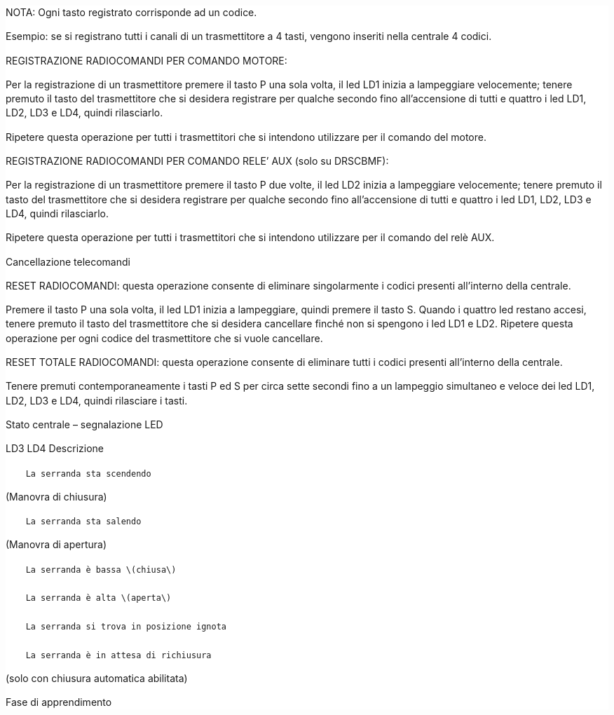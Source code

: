 NOTA: Ogni tasto registrato corrisponde ad un codice\.

Esempio: se si registrano tutti i canali di un trasmettitore a 4 tasti, vengono inseriti nella centrale 4 codici\.

REGISTRAZIONE RADIOCOMANDI PER COMANDO MOTORE:

Per la registrazione di un trasmettitore premere il tasto P una sola volta, il led LD1 inizia a lampeggiare velocemente; tenere premuto il tasto del trasmettitore che si desidera registrare per qualche secondo fino all’accensione di tutti e quattro i led LD1, LD2, LD3 e LD4, quindi rilasciarlo\. 

Ripetere questa operazione per tutti i trasmettitori che si intendono utilizzare per il comando del motore\.

REGISTRAZIONE RADIOCOMANDI PER COMANDO RELE’ AUX \(solo su DRSCBMF\):

Per la registrazione di un trasmettitore premere il tasto P due volte, il led LD2 inizia a lampeggiare velocemente; tenere premuto il tasto del trasmettitore che si desidera registrare per qualche secondo fino all’accensione di tutti e quattro i led LD1, LD2, LD3 e LD4, quindi rilasciarlo\. 

Ripetere questa operazione per tutti i trasmettitori che si intendono utilizzare per il comando del relè AUX\.

Cancellazione telecomandi

RESET RADIOCOMANDI: questa operazione consente di eliminare singolarmente i codici presenti all’interno della centrale\.

Premere il tasto P una sola volta, il led LD1 inizia a lampeggiare, quindi premere il tasto S\. Quando i quattro led restano accesi, tenere premuto il tasto del trasmettitore che si desidera cancellare finché non si spengono i led LD1 e LD2\. Ripetere questa operazione per ogni codice del trasmettitore che si vuole cancellare\.

RESET TOTALE RADIOCOMANDI: questa operazione consente di eliminare tutti i codici presenti all’interno della centrale\. 

Tenere premuti contemporaneamente i tasti P ed S per circa sette secondi fino a un lampeggio simultaneo e veloce dei led LD1, LD2, LD3 e LD4, quindi rilasciare i tasti\.

Stato centrale – segnalazione LED

LD3	LD4	Descrizione

 	 	La serranda sta scendendo

\(Manovra di chiusura\)

 	 	La serranda sta salendo

\(Manovra di apertura\)

 	 	La serranda è bassa \(chiusa\)

 	 	La serranda è alta \(aperta\)

 	 	La serranda si trova in posizione ignota

 	 	La serranda è in attesa di richiusura 

\(solo con chiusura automatica abilitata\)

Fase di apprendimento
